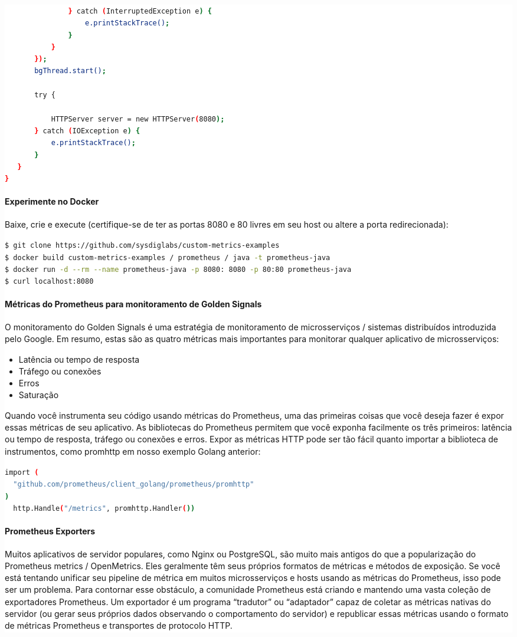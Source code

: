 ```bash
               } catch (InterruptedException e) {
                   e.printStackTrace();
               }
           }
       });
       bgThread.start();

       try {

           HTTPServer server = new HTTPServer(8080);
       } catch (IOException e) {
           e.printStackTrace();
       }
   }
}
```

#### Experimente no Docker
Baixe, crie e execute (certifique-se de ter as portas 8080 e 80 livres em seu host ou altere a porta redirecionada):
```bash
$ git clone https://github.com/sysdiglabs/custom-metrics-examples
$ docker build custom-metrics-examples / prometheus / java -t prometheus-java
$ docker run -d --rm --name prometheus-java -p 8080: 8080 -p 80:80 prometheus-java
$ curl localhost:8080
```

#### Métricas do Prometheus para monitoramento de Golden Signals
O monitoramento do Golden Signals é uma estratégia de monitoramento de microsserviços / sistemas distribuídos introduzida pelo Google. Em resumo, estas são as quatro métricas mais importantes para monitorar qualquer aplicativo de microsserviços:
* Latência ou tempo de resposta
* Tráfego ou conexões
* Erros
* Saturação

Quando você instrumenta seu código usando métricas do Prometheus, uma das primeiras coisas que você deseja fazer é expor essas métricas de seu aplicativo. As bibliotecas do Prometheus permitem que você exponha facilmente os três primeiros: latência ou tempo de resposta, tráfego ou conexões e erros.
Expor as métricas HTTP pode ser tão fácil quanto importar a biblioteca de instrumentos, como promhttp em nosso exemplo Golang anterior:
```bash
import (
  "github.com/prometheus/client_golang/prometheus/promhttp"
)
  http.Handle("/metrics", promhttp.Handler())
```

#### Prometheus Exporters
Muitos aplicativos de servidor populares, como Nginx ou PostgreSQL, são muito mais antigos do que a popularização do Prometheus metrics / OpenMetrics. Eles geralmente têm seus próprios formatos de métricas e métodos de exposição. Se você está tentando unificar seu pipeline de métrica em muitos microsserviços e hosts usando as métricas do Prometheus, isso pode ser um problema.
Para contornar esse obstáculo, a comunidade Prometheus está criando e mantendo uma vasta coleção de exportadores Prometheus. Um exportador é um programa “tradutor” ou “adaptador” capaz de coletar as métricas nativas do servidor (ou gerar seus próprios dados observando o comportamento do servidor) e republicar essas métricas usando o formato de métricas Prometheus e transportes de protocolo HTTP.
